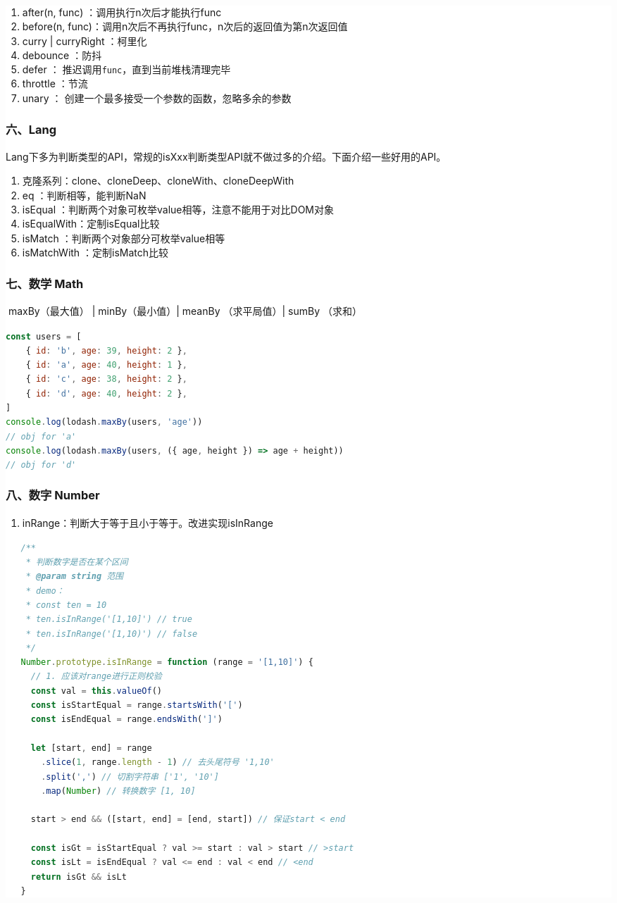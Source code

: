 1.  after(n, func)  ：调用执行n次后才能执行func
2.  before(n, func)：调用n次后不再执行func，n次后的返回值为第n次返回值
3.  curry  |  curryRight ：柯里化
4.  debounce ：防抖
5.  defer ： 推迟调用`func`，直到当前堆栈清理完毕 
6.  throttle ：节流
7.  unary ： 创建一个最多接受一个参数的函数，忽略多余的参数 

### 六、Lang

​	Lang下多为判断类型的API，常规的isXxx判断类型API就不做过多的介绍。下面介绍一些好用的API。

1.  克隆系列：clone、cloneDeep、cloneWith、cloneDeepWith
2.  eq ：判断相等，能判断NaN
3.  isEqual ：判断两个对象可枚举value相等，注意不能用于对比DOM对象
4.  isEqualWith：定制isEqual比较
5.  isMatch ：判断两个对象部分可枚举value相等
6.  isMatchWith ：定制isMatch比较

### 七、数学 Math

​	maxBy（最大值） | minBy（最小值）|  meanBy （求平局值）|  sumBy （求和）

``` javascript
const users = [
    { id: 'b', age: 39, height: 2 },
    { id: 'a', age: 40, height: 1 },
    { id: 'c', age: 38, height: 2 },
    { id: 'd', age: 40, height: 2 },
]
console.log(lodash.maxBy(users, 'age'))
// obj for 'a'
console.log(lodash.maxBy(users, ({ age, height }) => age + height))
// obj for 'd'
```

### 八、数字 Number

1. inRange：判断大于等于且小于等于。改进实现isInRange

``` javascript
   /**
    * 判断数字是否在某个区间
    * @param string 范围
    * demo：
    * const ten = 10
    * ten.isInRange('[1,10]') // true
    * ten.isInRange('[1,10)') // false
    */
   Number.prototype.isInRange = function (range = '[1,10]') {
     // 1. 应该对range进行正则校验
     const val = this.valueOf()
     const isStartEqual = range.startsWith('[')
     const isEndEqual = range.endsWith(']')
   
     let [start, end] = range
       .slice(1, range.length - 1) // 去头尾符号 '1,10'
       .split(',') // 切割字符串 ['1', '10']
       .map(Number) // 转换数字 [1, 10]
   
     start > end && ([start, end] = [end, start]) // 保证start < end
   
     const isGt = isStartEqual ? val >= start : val > start // >start
     const isLt = isEndEqual ? val <= end : val < end // <end
     return isGt && isLt
   }
```